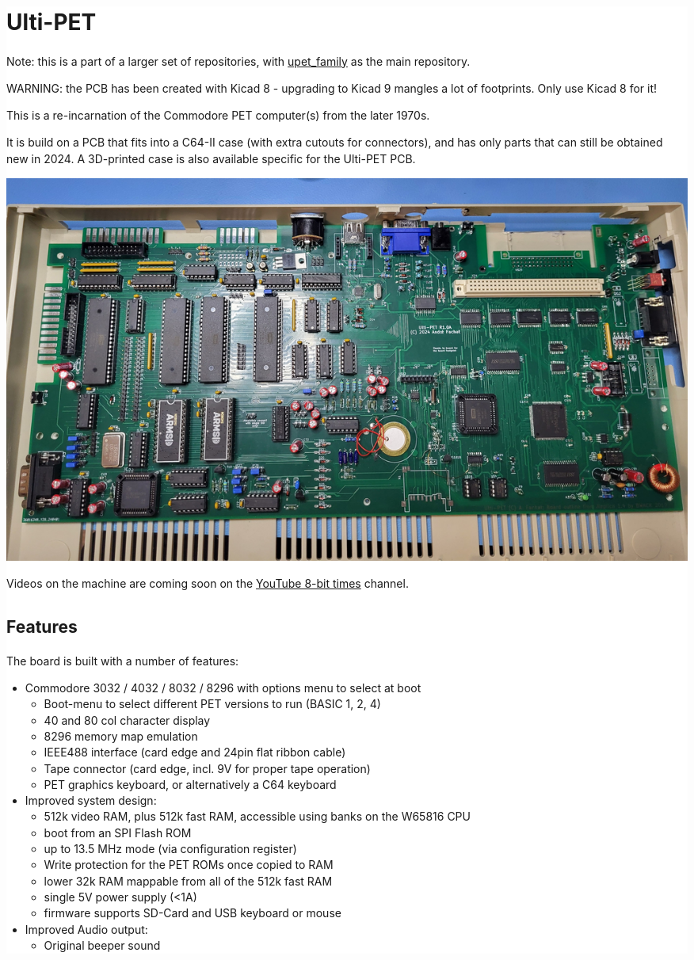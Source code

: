 # Ulti-PET

Note: this is a part of a larger set of repositories, with [upet_family](https://github.com/fachat/upet_family) as the main repository.

WARNING: the PCB has been created with Kicad 8 - upgrading to Kicad 9 mangles a lot of footprints. Only use Kicad 8 for it!

This is a re-incarnation of the Commodore PET computer(s) from the later 1970s.

It is build on a PCB that fits into a C64-II case (with extra cutouts for connectors), and has only parts that can still be obtained new in 2024.
A 3D-printed case is also available specific for the Ulti-PET PCB.

![Picture of a Ulti-PET](images/cover.jpg)

Videos on the machine are coming soon on the [YouTube 8-bit times](https://youtube.com/playlist?list=PLi1dzy7kw1iybjcUccgjCV4fhNH4IPWSx) channel.

## Features

The board is built with a number of features:

- Commodore 3032 / 4032 / 8032 / 8296 with options menu to select at boot
  - Boot-menu to select different PET versions to run (BASIC 1, 2, 4)
  - 40 and 80 col character display
  - 8296 memory map emulation
  - IEEE488 interface (card edge and 24pin flat ribbon cable)
  - Tape connector (card edge, incl. 9V for proper tape operation)
  - PET graphics keyboard, or alternatively a C64 keyboard
- Improved system design:
  - 512k video RAM, plus 512k fast RAM, accessible using banks on the W65816 CPU
  - boot from an SPI Flash ROM
  - up to 13.5 MHz mode (via configuration register)
  - Write protection for the PET ROMs once copied to RAM
  - lower 32k RAM mappable from all of the 512k fast RAM
  - single 5V power supply (<1A)
  - firmware supports SD-Card and USB keyboard or mouse
- Improved Audio output:
  - Original beeper sound
